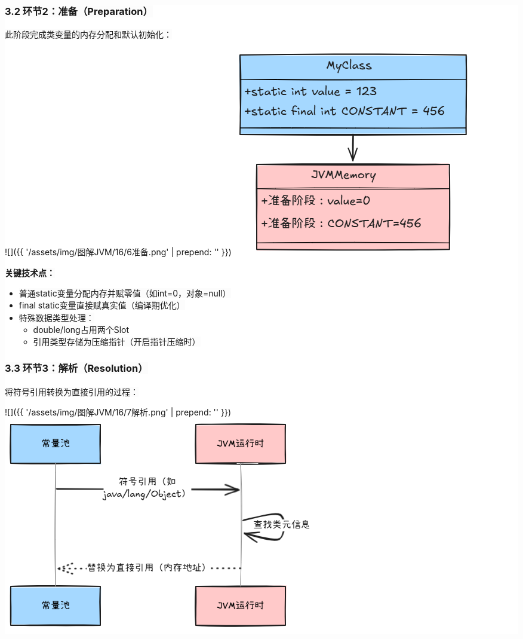 ### <font style="color:rgba(0, 0, 0, 0.9);background-color:rgb(252, 252, 252);">3.2 环节2：准备（Preparation）</font>
<font style="color:rgba(0, 0, 0, 0.9);background-color:rgb(252, 252, 252);">此阶段完成类变量的内存分配和默认初始化：</font>

![]({{ '/assets/img/图解JVM/16/6准备.png' | prepend: '' }})
![](.\img\图解JVM\16\6准备.png)

**<font style="color:rgba(0, 0, 0, 0.9);background-color:rgb(252, 252, 252);">关键技术点：</font>**

+ <font style="color:rgba(0, 0, 0, 0.9);background-color:rgb(252, 252, 252);">普通static变量分配内存并赋零值（如int=0，对象=null）</font>
+ <font style="color:rgba(0, 0, 0, 0.9);background-color:rgb(252, 252, 252);">final static变量直接赋真实值（编译期优化）</font>
+ <font style="color:rgba(0, 0, 0, 0.9);background-color:rgb(252, 252, 252);">特殊数据类型处理：</font>
    - <font style="color:rgba(0, 0, 0, 0.9);background-color:rgb(252, 252, 252);">double/long占用两个Slot</font>
    - <font style="color:rgba(0, 0, 0, 0.9);background-color:rgb(252, 252, 252);">引用类型存储为压缩指针（开启指针压缩时）</font>

### <font style="color:rgba(0, 0, 0, 0.9);background-color:rgb(252, 252, 252);">3.3 环节3：解析（Resolution）</font>
<font style="color:rgba(0, 0, 0, 0.9);background-color:rgb(252, 252, 252);">将符号引用转换为直接引用的过程：</font>

![]({{ '/assets/img/图解JVM/16/7解析.png' | prepend: '' }})
![](.\img\图解JVM\16\7解析.png)
